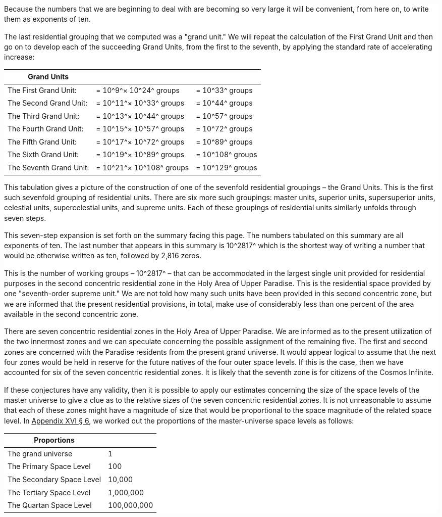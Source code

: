Because the numbers that we are beginning to deal with are becoming so very large it will be convenient, from here on, to write them as exponents of ten.

The last residential grouping that we computed was a "grand unit." We will repeat the calculation of the First Grand Unit and then go on to develop each of the succeeding Grand Units, from the first to the seventh, by applying the standard rate of accelerating increase:

| Grand Units |||
--- | --- | ---
The First Grand Unit: | = 10^9^× 10^24^ groups | = 10^33^ groups
The Second Grand Unit: | = 10^11^× 10^33^ groups | = 10^44^ groups
The Third Grand Unit: | = 10^13^× 10^44^ groups | = 10^57^ groups
The Fourth Grand Unit: | = 10^15^× 10^57^ groups | = 10^72^ groups
The Fifth Grand Unit: | = 10^17^× 10^72^ groups | = 10^89^ groups
The Sixth Grand Unit: | = 10^19^× 10^89^ groups | = 10^108^ groups
The Seventh Grand Unit: | = 10^21^× 10^108^ groups | = 10^129^ groups

This tabulation gives a picture of the construction of one of the sevenfold residential groupings – the Grand Units. This is the first such sevenfold group­ing of residential units. There are six more such groupings: master units, superior units, supersuperior units, celestial units, supercelestial units, and supreme units. Each of these groupings of residential units similarly unfolds through seven steps.

This seven-step expansion is set forth on the summary facing this page. The numbers tabulated on this summary are all exponents of ten. The last number that appears in this summary is 10^2817^ which is the shortest way of writing a number that would be otherwise written as ten, followed by 2,816 zeros.

This is the number of working groups – 10^2817^ – that can be accommodated in the largest single unit provided for residential purposes in the second concentric residential zone in the Holy Area of Upper Paradise. This is the residential space provided by one "seventh-order supreme unit." We are not told how many such units have been provided in this second concentric zone, but we are informed that the present residential provisions, in total, make use of considerably less than one percent of the area available in the second concentric zone.

There are seven concentric residential zones in the Holy Area of Upper Paradise. We are informed as to the present utilization of the two innermost zones and we can speculate concerning the possible assignment of the remaining five. The first and second zones are concerned with the Paradise residents from the present grand universe. It would appear logical to assume that the next four zones would be held in reserve for the future natives of the four outer space levels. If this is the case, then we have accounted for six of the seven concentric residential zones. It is likely that the seventh zone is for citizens of the Cosmos Infinite.

If these conjectures have any validity, then it is possible to apply our estimates concerning the size of the space levels of the master universe to give a clue as to the relative sizes of the seven concentric residential zones. It is not unreasonable to assume that each of these zones might have a magnit­ude of size that would be proportional to the space magnitude of the related space level. In [Appendix XVI § 6](/en/article/William_S_Sadler_Jr/Appendices_to_Study_of_the_Master_Universe/Appendix_6#h-6-a-summary-of-space-magnitudes), we worked out the proportions of the master-universe space levels as follows:

|Proportions ||
--- | ---
The grand universe | 1
The Primary Space Level | 100
The Secondary Space Level | 10,000
The Tertiary Space Level | 1,000,000
The Quartan Space Level | 100,000,000

